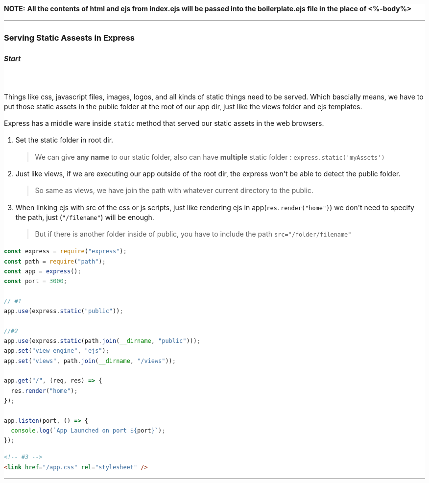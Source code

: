 **NOTE:** **All the contents of html and ejs from index.ejs will be passed into the boilerplate.ejs file in the place of <%-body%>**

---

### **Serving Static Assests in Express**

##### [Start](#)

<br>

Things like css, javascript files, images, logos, and all kinds of static things need to be served. Which bascially means, we have to put those static assets in the public folder at the root of our app dir, just like the views folder and ejs templates.

Express has a middle ware inside `static` method that served our static assets in the web browsers.

1. Set the static folder in root dir.
   > We can give **any name** to our static folder, also can have **multiple** static folder : `express.static('myAssets')`
2. Just like views, if we are executing our app outside of the root dir, the express won't be able to detect the public folder.
   > So same as views, we have join the path with whatever current directory to the public.
3. When linking ejs with src of the css or js scripts, just like rendering ejs in app(`res.render("home")`) we don't need to specify the path, just (`"/filename"`) will be enough.
   > But if there is another folder inside of public, you have to include the path `src="/folder/filename"`

```javascript
const express = require("express");
const path = require("path");
const app = express();
const port = 3000;

// #1
app.use(express.static("public"));

//#2
app.use(express.static(path.join(__dirname, "public")));
app.set("view engine", "ejs");
app.set("views", path.join(__dirname, "/views"));

app.get("/", (req, res) => {
  res.render("home");
});

app.listen(port, () => {
  console.log(`App Launched on port ${port}`);
});
```

```html
<!-- #3 -->
<link href="/app.css" rel="stylesheet" />
```

---
